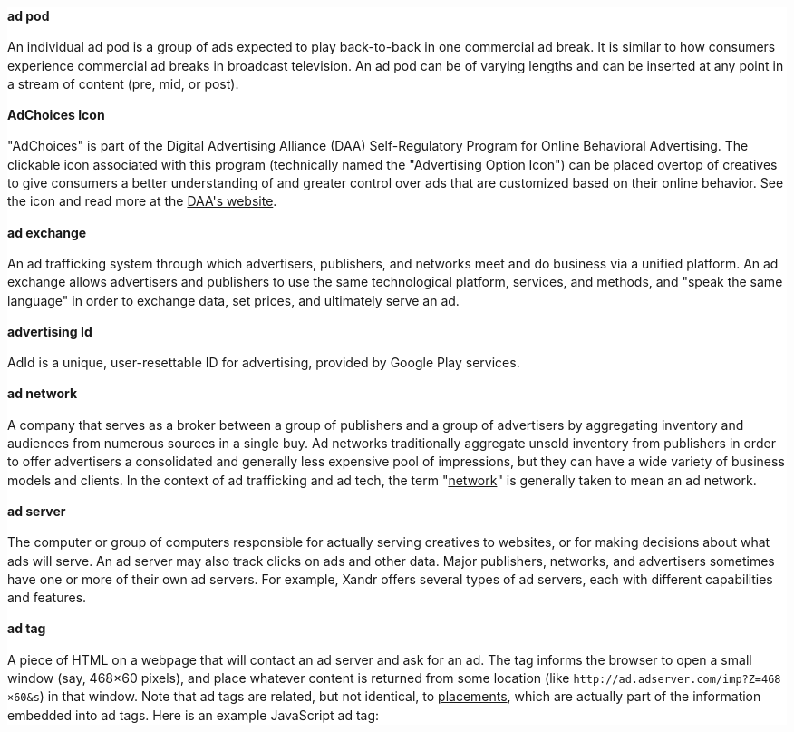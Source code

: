 **ad pod**

An individual ad pod is a group of ads expected to play back-to-back in
one commercial ad break. It is similar to how consumers experience
commercial ad breaks in broadcast television. An ad pod can be of
varying lengths and can be inserted at any point in a stream of content
(pre, mid, or post).

**AdChoices Icon**

"AdChoices" is part of the Digital Advertising Alliance (DAA)
Self-Regulatory Program for Online Behavioral Advertising. The clickable
icon associated with this program (technically named the "Advertising
Option Icon") can be placed overtop of creatives to give consumers a
better understanding of and greater control over ads that are customized
based on their online behavior. See the icon and read more at the
<a href="http://www.aboutads.info/participants/icon/" class="xref"
target="_blank">DAA's website</a>.

**ad exchange**

An ad trafficking system through which advertisers, publishers, and
networks meet and do business via a unified platform. An ad exchange
allows advertisers and publishers to use the same technological
platform, services, and methods, and "speak the same language" in order
to exchange data, set prices, and ultimately serve an ad.

**advertising Id**

AdId is a unique, user-resettable ID for advertising, provided by Google
Play services.

**ad network**

A company that serves as a broker between a group of publishers and a
group of advertisers by aggregating inventory and audiences from
numerous sources in a single buy. Ad networks traditionally aggregate
unsold inventory from publishers in order to offer advertisers a
consolidated and generally less expensive pool of impressions, but they
can have a wide variety of business models and clients. In the context
of ad trafficking and ad tech, the term "<a
href="online-advertising-and-ad-tech-glossary.html#ID-00000189__ID-0000051e"
class="xref">network</a>" is generally taken to mean an ad network.

**ad server**

The computer or group of computers responsible for actually serving
creatives to websites, or for making decisions about what ads will
serve. An ad server may also track clicks on ads and other data. Major
publishers, networks, and advertisers sometimes have one or more of
their own ad servers. For example, Xandr offers
several types of ad servers, each with different capabilities and
features.

**ad tag**

A piece of HTML on a webpage that will contact an ad server and ask for
an ad. The tag informs the browser to open a small window (say, 468×60
pixels), and place whatever content is returned from some location (like
`http://ad.adserver.com/imp?Z=468×60&s`) in that window. Note that ad
tags are related, but not identical, to <a
href="online-advertising-and-ad-tech-glossary.html#ID-00000189__ID-0000057c"
class="xref">placements</a>, which are actually part of the information
embedded into ad tags. Here is an example JavaScript ad tag:
